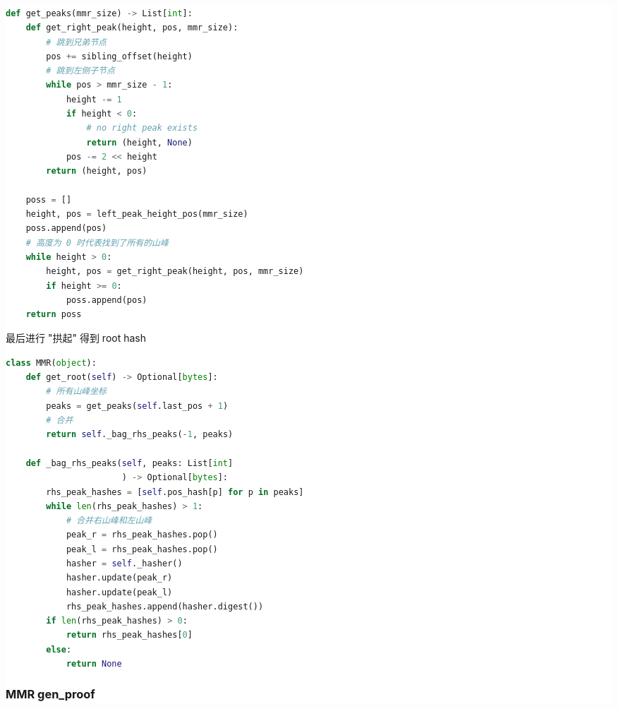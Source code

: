 ``` python
def get_peaks(mmr_size) -> List[int]:
    def get_right_peak(height, pos, mmr_size):
        # 跳到兄弟节点
        pos += sibling_offset(height)
        # 跳到左侧子节点
        while pos > mmr_size - 1:
            height -= 1
            if height < 0:
                # no right peak exists
                return (height, None)
            pos -= 2 << height
        return (height, pos)

    poss = []
    height, pos = left_peak_height_pos(mmr_size)
    poss.append(pos)
    # 高度为 0 时代表找到了所有的山峰
    while height > 0:
        height, pos = get_right_peak(height, pos, mmr_size)
        if height >= 0:
            poss.append(pos)
    return poss
```

最后进行 "拱起" 得到 root hash

``` python
class MMR(object):
    def get_root(self) -> Optional[bytes]:
        # 所有山峰坐标
        peaks = get_peaks(self.last_pos + 1)
        # 合并
        return self._bag_rhs_peaks(-1, peaks)

    def _bag_rhs_peaks(self, peaks: List[int]
                       ) -> Optional[bytes]:
        rhs_peak_hashes = [self.pos_hash[p] for p in peaks]
        while len(rhs_peak_hashes) > 1:
            # 合并右山峰和左山峰
            peak_r = rhs_peak_hashes.pop()
            peak_l = rhs_peak_hashes.pop()
            hasher = self._hasher()
            hasher.update(peak_r)
            hasher.update(peak_l)
            rhs_peak_hashes.append(hasher.digest())
        if len(rhs_peak_hashes) > 0:
            return rhs_peak_hashes[0]
        else:
            return None
```

### MMR gen_proof


[Merkle Mountain Range]: https://github.com/opentimestamps/opentimestamps-server/blob/master/doc/merkle-mountain-range.md
[Grin MMR]: https://github.com/mimblewimble/grin/blob/master/doc/mmr.md
[Grin Binary Encoded Tree]: https://github.com/mimblewimble/grin/blob/0ff6763ee64e5a14e70ddd4642b99789a1648a32/core/src/core/pmmr.rs#L606
[mmr.py]: https://github.com/jjyr/mmr.py
[Hash Collision]: https://www.bilibili.com/video/av12467314